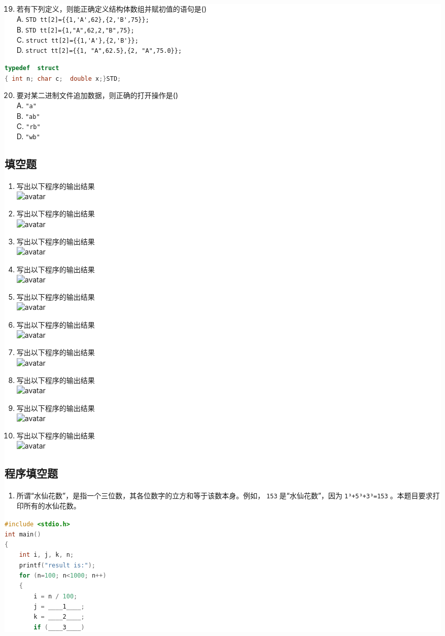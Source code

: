 19. 若有下列定义，则能正确定义结构体数组并赋初值的语句是()  
A. `STD tt[2]={{1,'A',62},{2,'B',75}};`  
B. `STD tt[2]={1,"A",62,2,"B",75};`  
C. `struct tt[2]={{1,'A'},{2,'B'}};`  
D. `struct tt[2]={{1, "A",62.5},{2, "A",75.0}};`
```C++
typedef  struct
{ int n; char c;  double x;}STD;
```

20. 要对某二进制文件追加数据，则正确的打开操作是()  
  A. `"a"`  
  B. `"ab"`  
  C. `"rb"`  
  D. `"wb"`

## 填空题

1. 写出以下程序的输出结果  
![avatar](img/T1.JPG)

2. 写出以下程序的输出结果  
![avatar](img/T2.JPG)

3. 写出以下程序的输出结果  
![avatar](img/T3.JPG)

4. 写出以下程序的输出结果  
![avatar](img/T4.JPG)

5. 写出以下程序的输出结果  
![avatar](img/T5.JPG)

6. 写出以下程序的输出结果  
![avatar](img/T6.JPG)

7. 写出以下程序的输出结果  
![avatar](img/T7.JPG)

8. 写出以下程序的输出结果  
![avatar](img/T8.JPG)

9. 写出以下程序的输出结果  
![avatar](img/T9.JPG)

10. 写出以下程序的输出结果  
![avatar](img/T10.JPG)

## 程序填空题
1. 所谓“水仙花数”，是指一个三位数，其各位数字的立方和等于该数本身。例如， `153` 是“水仙花数”，因为 `1³+5³+3³=153` 。本题目要求打印所有的水仙花数。
```C++
#include <stdio.h>
int main()
{
    int i, j, k, n;
    printf("result is:");
    for (n=100; n<1000; n++)
    {
        i = n / 100;
        j = ____1____;
        k = ____2____;
        if (____3____)
```